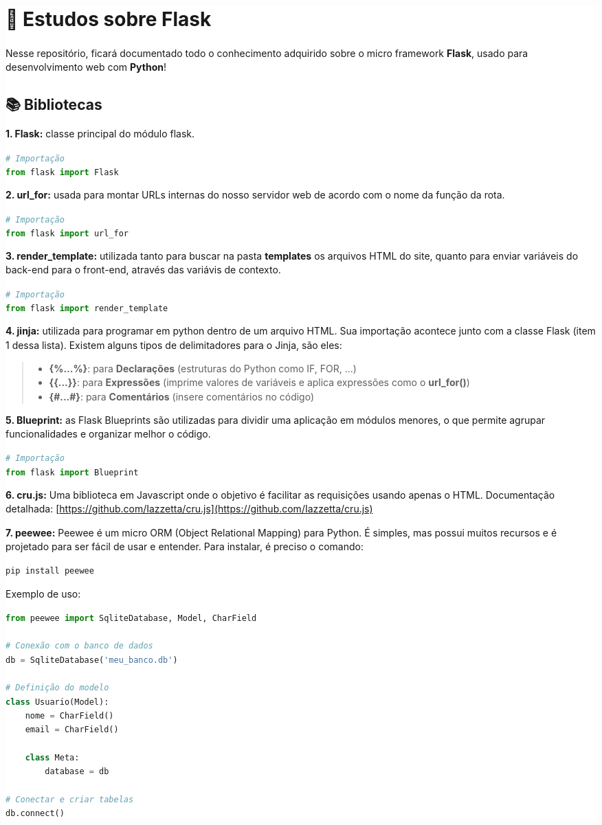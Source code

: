 # 🐍 __Estudos sobre Flask__
Nesse repositório, ficará documentado todo o conhecimento adquirido sobre o micro framework __Flask__, usado para desenvolvimento web com __Python__!

## 📚 __Bibliotecas__
__1. Flask:__ classe principal do módulo flask.
``` python
# Importação
from flask import Flask
```
__2. url_for:__ usada para montar URLs internas do nosso servidor web de acordo com o nome da função da rota.
``` python
# Importação
from flask import url_for
```
__3. render_template:__ utilizada tanto para buscar na pasta __templates__ os arquivos HTML do site, quanto para enviar variáveis do back-end para o front-end, através das variávis de contexto.
``` python
# Importação
from flask import render_template
```

__4. jinja:__ utilizada para programar em python dentro de um arquivo HTML. Sua importação acontece junto com a classe Flask (item 1 dessa lista). Existem alguns tipos de delimitadores para o Jinja, são eles:
> - __{%...%}__: para __Declarações__ (estruturas do Python como IF, FOR, ...)
> - __{{...}}__: para __Expressões__ (imprime valores de variáveis e aplica expressões como o __url_for()__)
> - __{#...#}__: para __Comentários__  (insere comentários no código)

__5. Blueprint:__ as Flask Blueprints são utilizadas para dividir uma aplicação em módulos menores, o que permite agrupar funcionalidades e organizar melhor o código.
``` python
# Importação
from flask import Blueprint
```

__6. cru.js:__ Uma biblioteca em Javascript onde o objetivo é facilitar as requisições usando apenas o HTML. Documentação detalhada: [https://github.com/Iazzetta/cru.js](https://github.com/Iazzetta/cru.js)

__7. peewee:__ Peewee é um micro ORM (Object Relational Mapping) para Python. É simples, mas possui muitos recursos e é projetado para ser fácil de usar e entender. Para instalar, é preciso o comando:
```bash
pip install peewee
```
Exemplo de uso:
```python
from peewee import SqliteDatabase, Model, CharField

# Conexão com o banco de dados
db = SqliteDatabase('meu_banco.db')

# Definição do modelo
class Usuario(Model):
    nome = CharField()
    email = CharField()

    class Meta:
        database = db

# Conectar e criar tabelas
db.connect()
```